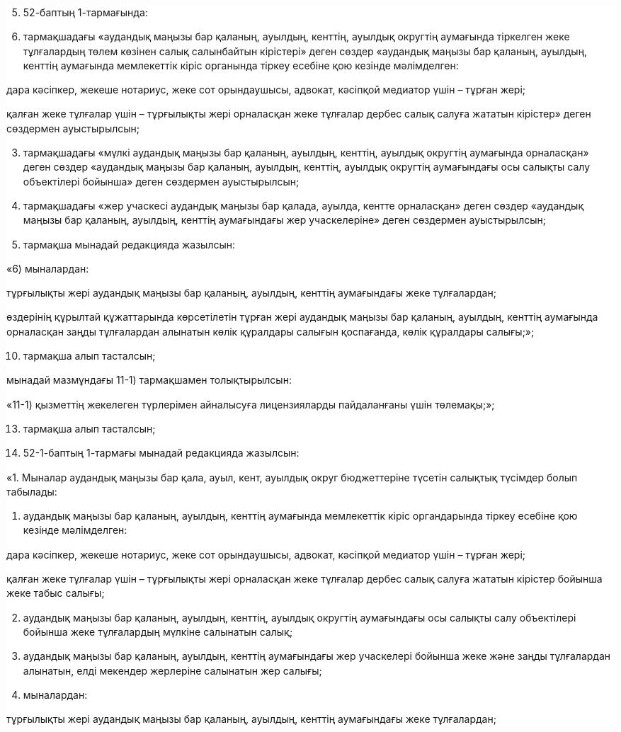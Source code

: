 5) 52-баптың 1-тармағында:

1) тармақшадағы «аудандық маңызы бар қаланың, ауылдың, кенттің, ауылдық округтің аумағында тіркелген жеке тұлғалардың төлем көзінен салық салынбайтын кірістері» деген сөздер «аудандық маңызы бар қаланың, ауылдың, кенттің аумағында мемлекеттік кіріс органында тіркеу есебіне қою кезінде мәлімделген:

дара кәсіпкер, жекеше нотариус, жеке сот орындаушысы, адвокат, кәсіпқой медиатор үшін – тұрған жері;

қалған жеке тұлғалар үшін – тұрғылықты жері орналасқан жеке тұлғалар дербес салық салуға жататын кірістер» деген сөздермен ауыстырылсын; 

3) тармақшадағы «мүлкі аудандық маңызы бар қаланың, ауылдың, кенттің, ауылдық округтің аумағында орналасқан» деген сөздер «аудандық маңызы бар қаланың, ауылдың, кенттің, ауылдық округтің аумағындағы осы салықты салу объектілері бойынша» деген сөздермен ауыстырылсын; 

4) тармақшадағы «жер учаскесі аудандық маңызы бар қалада, ауылда, кентте орналасқан» деген сөздер «аудандық маңызы бар қаланың, ауылдың, кенттің аумағындағы жер учаскелеріне» деген сөздермен ауыстырылсын; 

6) тармақша мынадай редакцияда жазылсын:

«6) мыналардан:

тұрғылықты жері аудандық маңызы бар қаланың, ауылдың, кенттің аумағындағы жеке тұлғалардан; 

өздерінің құрылтай құжаттарында көрсетілетін тұрған жері аудандық маңызы бар қаланың, ауылдың, кенттің аумағында орналасқан заңды тұлғалардан алынатын көлік құралдары салығын қоспағанда, көлік құралдары салығы;»;

10) тармақша алып тасталсын;

мынадай мазмұндағы 11-1) тармақшамен толықтырылсын:

«11-1) қызметтің жекелеген түрлерiмен айналысуға лицензияларды пайдаланғаны үшін төлемақы;»;

13) тармақша алып тасталсын;

6) 52-1-баптың 1-тармағы мынадай редакцияда жазылсын:

«1. Мыналар аудандық маңызы бар қала, ауыл, кент, ауылдық округ бюджеттеріне түсетін салықтық түсімдер болып табылады: 

1) аудандық маңызы бар қаланың, ауылдың, кенттің аумағында мемлекеттік кіріс органдарында тіркеу есебіне қою кезінде мәлімделген:

дара кәсіпкер, жекеше нотариус, жеке сот орындаушысы, адвокат, кәсіпқой медиатор үшін – тұрған жері;

қалған жеке тұлғалар үшін – тұрғылықты жері орналасқан жеке тұлғалар дербес салық салуға жататын кірістер бойынша жеке табыс салығы;

2) аудандық маңызы бар қаланың, ауылдың, кенттің, ауылдық округтің аумағындағы осы салықты салу объектілері бойынша жеке тұлғалардың мүлкіне салынатын салық;

3) аудандық маңызы бар қаланың, ауылдың, кенттің аумағындағы жер учаскелері бойынша жеке және заңды тұлғалардан алынатын, елдi мекендер жерлерiне салынатын жер салығы;

4) мыналардан:

тұрғылықты жері аудандық маңызы бар қаланың, ауылдың, кенттің аумағындағы жеке тұлғалардан; 
